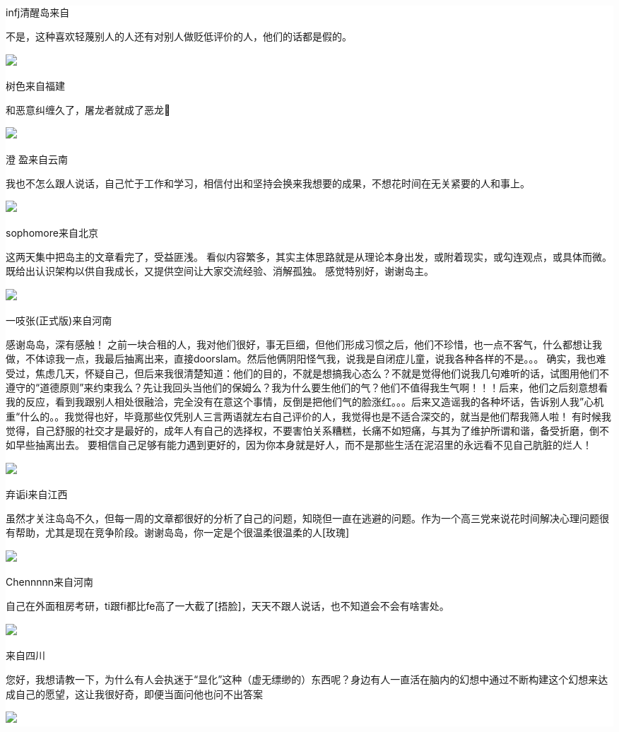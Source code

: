   infj清醒岛来自
  
  不是，这种喜欢轻蔑别人的人还有对别人做贬低评价的人，他们的话都是假的。
  
  ![](http://mmsns.qpic.cn/mmsns/iaxNB5XaibCeLTYWIUGCYm7cS1kFxTx4ibUSEBZJ6VnOdXPDItJ9PaGRg/0)
  
  树色来自福建
  
  和恶意纠缠久了，屠龙者就成了恶龙🥀
  
  ![](http://mmsns.qpic.cn/mmsns/iaxNB5XaibCeLTYWIUGCYm7cS1kFxTx4ibUSEBZJ6VnOdXPDItJ9PaGRg/0)
  
  澄 盈来自云南
  
  我也不怎么跟人说话，自己忙于工作和学习，相信付出和坚持会换来我想要的成果，不想花时间在无关紧要的人和事上。
  
  ![](http://mmsns.qpic.cn/mmsns/iaxNB5XaibCeLTYWIUGCYm7cS1kFxTx4ibUSEBZJ6VnOdXPDItJ9PaGRg/0)
  
  sophomore来自北京
  
  这两天集中把岛主的文章看完了，受益匪浅。
  看似内容繁多，其实主体思路就是从理论本身出发，或附着现实，或勾连观点，或具体而微。既给出认识架构以供自我成长，又提供空间让大家交流经验、消解孤独。
  感觉特别好，谢谢岛主。
  
  ![](http://mmsns.qpic.cn/mmsns/iaxNB5XaibCeLTYWIUGCYm7cS1kFxTx4ibUSEBZJ6VnOdXPDItJ9PaGRg/0)
  
  一吱张(正式版)来自河南
  
  感谢岛岛，深有感触！
  之前一块合租的人，我对他们很好，事无巨细，但他们形成习惯之后，他们不珍惜，也一点不客气，什么都想让我做，不体谅我一点，我最后抽离出来，直接doorslam。然后他俩阴阳怪气我，说我是自闭症儿童，说我各种各样的不是。。。
  确实，我也难受过，焦虑几天，怀疑自己，但后来我很清楚知道：他们的目的，不就是想搞我心态么？不就是觉得他们说我几句难听的话，试图用他们不遵守的“道德原则”来约束我么？先让我回头当他们的保姆么？我为什么要生他们的气？他们不值得我生气啊！！！后来，他们之后刻意想看我的反应，看到我跟别人相处很融洽，完全没有在意这个事情，反倒是把他们气的脸涨红。。。后来又造谣我的各种坏话，告诉别人我”心机重“什么的。。我觉得也好，毕竟那些仅凭别人三言两语就左右自己评价的人，我觉得也是不适合深交的，就当是他们帮我筛人啦！
  有时候我觉得，自己舒服的社交才是最好的，成年人有自己的选择权，不要害怕关系糟糕，长痛不如短痛，与其为了维护所谓和谐，备受折磨，倒不如早些抽离出去。
  要相信自己足够有能力遇到更好的，因为你本身就是好人，而不是那些生活在泥沼里的永远看不见自己肮脏的烂人！
  
  ![](http://mmsns.qpic.cn/mmsns/iaxNB5XaibCeLTYWIUGCYm7cS1kFxTx4ibUSEBZJ6VnOdXPDItJ9PaGRg/0)
  
  弃诟i来自江西
  
  虽然才关注岛岛不久，但每一周的文章都很好的分析了自己的问题，知晓但一直在逃避的问题。作为一个高三党来说花时间解决心理问题很有帮助，尤其是现在竞争阶段。谢谢岛岛，你一定是个很温柔很温柔的人[玫瑰]
  
  ![](http://mmsns.qpic.cn/mmsns/iaxNB5XaibCeLTYWIUGCYm7cS1kFxTx4ibUSEBZJ6VnOdXPDItJ9PaGRg/0)
  
  Chennnnn来自河南
  
  自己在外面租房考研，ti跟fi都比fe高了一大截了[捂脸]，天天不跟人说话，也不知道会不会有啥害处。
  
  ![](http://mmsns.qpic.cn/mmsns/iaxNB5XaibCeLTYWIUGCYm7cS1kFxTx4ibUSEBZJ6VnOdXPDItJ9PaGRg/0)
  
  来自四川
  
  您好，我想请教一下，为什么有人会执迷于“显化”这种（虚无缥缈的）东西呢？身边有人一直活在脑内的幻想中通过不断构建这个幻想来达成自己的愿望，这让我很好奇，即便当面问他也问不出答案
  
  ![](http://wx.qlogo.cn/mmhead/Q3auHgzwzM4icoibBPppWkMrbLG1lB8KhWHaiaiabBib87BTTdVQC8Cyacg/64)
  